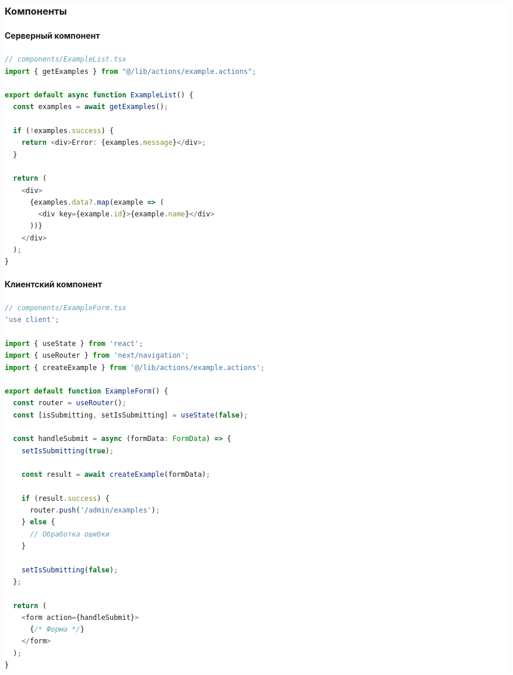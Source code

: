 ### Компоненты

#### Серверный компонент
```typescript
// components/ExampleList.tsx
import { getExamples } from "@/lib/actions/example.actions";

export default async function ExampleList() {
  const examples = await getExamples();
  
  if (!examples.success) {
    return <div>Error: {examples.message}</div>;
  }
  
  return (
    <div>
      {examples.data?.map(example => (
        <div key={example.id}>{example.name}</div>
      ))}
    </div>
  );
}
```

#### Клиентский компонент
```typescript
// components/ExampleForm.tsx
'use client';

import { useState } from 'react';
import { useRouter } from 'next/navigation';
import { createExample } from '@/lib/actions/example.actions';

export default function ExampleForm() {
  const router = useRouter();
  const [isSubmitting, setIsSubmitting] = useState(false);
  
  const handleSubmit = async (formData: FormData) => {
    setIsSubmitting(true);
    
    const result = await createExample(formData);
    
    if (result.success) {
      router.push('/admin/examples');
    } else {
      // Обработка ошибки
    }
    
    setIsSubmitting(false);
  };
  
  return (
    <form action={handleSubmit}>
      {/* Форма */}
    </form>
  );
}
```
